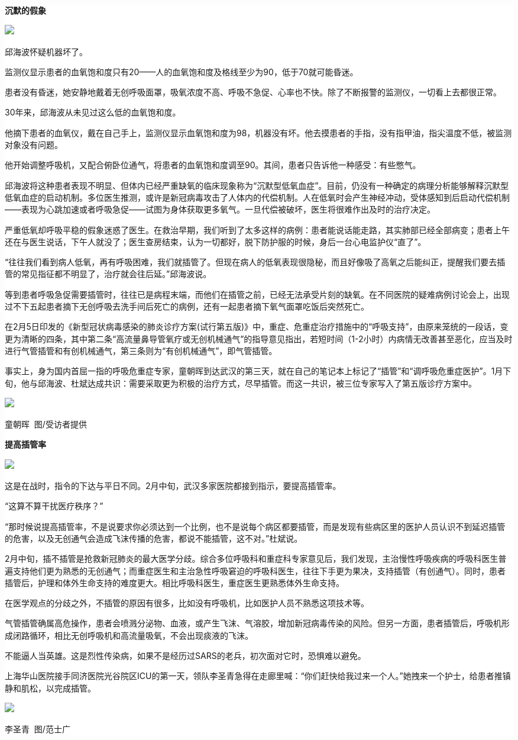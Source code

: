 **沉默的假象**

![](/images/post/3e6a6eb40e027f3cb4aef742eef1954c.jpg)

邱海波怀疑机器坏了。

监测仪显示患者的血氧饱和度只有20——人的血氧饱和度及格线至少为90，低于70就可能昏迷。

患者没有昏迷，她安静地戴着无创呼吸面罩，吸氧浓度不高、呼吸不急促、心率也不快。除了不断报警的监测仪，一切看上去都很正常。

30年来，邱海波从未见过这么低的血氧饱和度。

他摘下患者的血氧仪，戴在自己手上，监测仪显示血氧饱和度为98，机器没有坏。他去摸患者的手指，没有指甲油，指尖温度不低，被监测对象没有问题。

他开始调整呼吸机，又配合俯卧位通气，将患者的血氧饱和度调至90。其间，患者只告诉他一种感受：有些憋气。

邱海波将这种患者表现不明显、但体内已经严重缺氧的临床现象称为“沉默型低氧血症”。目前，仍没有一种确定的病理分析能够解释沉默型低氧血症的启动机制。多位医生推测，或许是新冠病毒攻击了人体内的代偿机制。人在低氧时会产生神经冲动，受体感知到后启动代偿机制——表现为心跳加速或者呼吸急促——试图为身体获取更多氧气。一旦代偿被破坏，医生将很难作出及时的治疗决定。

严重低氧却呼吸平稳的假象迷惑了医生。在救治早期，我们听到了太多这样的病例：患者能说话能走路，其实肺部已经全部病变；患者上午还在与医生说话，下午人就没了；医生查房结束，认为一切都好，脱下防护服的时候，身后一台心电监护仪“直了”。

“往往我们看到病人低氧，再有呼吸困难，我们就插管了。但现在病人的低氧表现很隐秘，而且好像吸了高氧之后能纠正，提醒我们要去插管的常见指征都不明显了，治疗就会往后延。”邱海波说。

等到患者呼吸急促需要插管时，往往已是病程末端，而他们在插管之前，已经无法承受片刻的缺氧。在不同医院的疑难病例讨论会上，出现过不下五起患者摘下无创呼吸去洗手间后死亡的病例，还有一起患者摘下氧气面罩吃饭后突然死亡。

在2月5日印发的《新型冠状病毒感染的肺炎诊疗方案(试行第五版)》中，重症、危重症治疗措施中的“呼吸支持”，由原来笼统的一段话，变更为清晰的四条，其中第二条“高流量鼻导管氧疗或无创机械通气”的指导意见指出，若短时间（1-2小时）内病情无改善甚至恶化，应当及时进行气管插管和有创机械通气，第三条则为“有创机械通气”，即气管插管。

事实上，身为国内首屈一指的呼吸危重症专家，童朝晖到达武汉的第三天，就在自己的笔记本上标记了“插管”和“调呼吸危重症医护”。1月下旬，他与邱海波、杜斌达成共识：需要采取更为积极的治疗方式，尽早插管。而这一共识，被三位专家写入了第五版诊疗方案中。

![](/images/post/54e25a971e2e253d7466d7b057a3581d.jpg)

童朝晖  图/受访者提供

**提高插管率**

![](/images/post/3e6a6eb40e027f3cb4aef742eef1954c.jpg)

这是在战时，指令的下达与平日不同。2月中旬，武汉多家医院都接到指示，要提高插管率。

“这算不算干扰医疗秩序？”

“那时候说提高插管率，不是说要求你必须达到一个比例，也不是说每个病区都要插管，而是发现有些病区里的医护人员认识不到延迟插管的危害，以及无创通气会造成飞沫传播的危害，都说不能插管，这不对。”杜斌说。

2月中旬，插不插管是抢救新冠肺炎的最大医学分歧。综合多位呼吸科和重症科专家意见后，我们发现，主治慢性呼吸疾病的呼吸科医生普遍支持他们更为熟悉的无创通气；而重症医生和主治急性呼吸窘迫的呼吸科医生，往往下手更为果决，支持插管（有创通气）。同时，患者插管后，护理和体外生命支持的难度更大。相比呼吸科医生，重症医生更熟悉体外生命支持。

在医学观点的分歧之外，不插管的原因有很多，比如没有呼吸机，比如医护人员不熟悉这项技术等。

气管插管确属高危操作，患者会喷溅分泌物、血液，或产生飞沫、气溶胶，增加新冠病毒传染的风险。但另一方面，患者插管后，呼吸机形成闭路循环，相比无创呼吸机和高流量吸氧，不会出现痰液的飞沫。

不能逼人当英雄。这是烈性传染病，如果不是经历过SARS的老兵，初次面对它时，恐惧难以避免。

上海华山医院接手同济医院光谷院区ICU的第一天，领队李圣青急得在走廊里喊：“你们赶快给我过来一个人。”她拽来一个护士，给患者推镇静和肌松，以完成插管。

![](/images/post/e8ccbc5c3c83b9915ead8f1a61886b20.jpg)

李圣青  图/范士广
